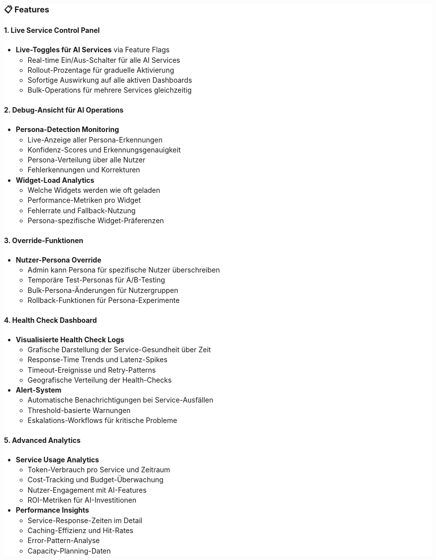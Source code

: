 ### 📋 Features

#### 1. **Live Service Control Panel**
- **Live-Toggles für AI Services** via Feature Flags
  - Real-time Ein/Aus-Schalter für alle AI Services
  - Rollout-Prozentage für graduelle Aktivierung
  - Sofortige Auswirkung auf alle aktiven Dashboards
  - Bulk-Operations für mehrere Services gleichzeitig

#### 2. **Debug-Ansicht für AI Operations**
- **Persona-Detection Monitoring**
  - Live-Anzeige aller Persona-Erkennungen
  - Konfidenz-Scores und Erkennungsgenauigkeit
  - Persona-Verteilung über alle Nutzer
  - Fehlerkennungen und Korrekturen
- **Widget-Load Analytics**
  - Welche Widgets werden wie oft geladen
  - Performance-Metriken pro Widget
  - Fehlerrate und Fallback-Nutzung
  - Persona-spezifische Widget-Präferenzen

#### 3. **Override-Funktionen**
- **Nutzer-Persona Override**
  - Admin kann Persona für spezifische Nutzer überschreiben
  - Temporäre Test-Personas für A/B-Testing
  - Bulk-Persona-Änderungen für Nutzergruppen
  - Rollback-Funktionen für Persona-Experimente

#### 4. **Health Check Dashboard**
- **Visualisierte Health Check Logs**
  - Grafische Darstellung der Service-Gesundheit über Zeit
  - Response-Time Trends und Latenz-Spikes
  - Timeout-Ereignisse und Retry-Patterns
  - Geografische Verteilung der Health-Checks
- **Alert-System**
  - Automatische Benachrichtigungen bei Service-Ausfällen
  - Threshold-basierte Warnungen
  - Eskalations-Workflows für kritische Probleme

#### 5. **Advanced Analytics**
- **Service Usage Analytics**
  - Token-Verbrauch pro Service und Zeitraum
  - Cost-Tracking und Budget-Überwachung
  - Nutzer-Engagement mit AI-Features
  - ROI-Metriken für AI-Investitionen
- **Performance Insights**
  - Service-Response-Zeiten im Detail
  - Caching-Effizienz und Hit-Rates
  - Error-Pattern-Analyse
  - Capacity-Planning-Daten
